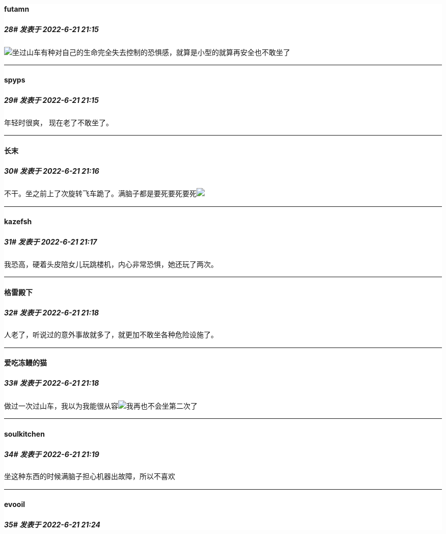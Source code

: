####  futamn  
##### 28#       发表于 2022-6-21 21:15

<img src="https://static.saraba1st.com/image/smiley/face2017/001.png" referrerpolicy="no-referrer">坐过山车有种对自己的生命完全失去控制的恐惧感，就算是小型的就算再安全也不敢坐了

*****

####  spyps  
##### 29#       发表于 2022-6-21 21:15

年轻时很爽， 现在老了不敢坐了。

*****

####  长末  
##### 30#       发表于 2022-6-21 21:16

不干。坐之前上了次旋转飞车跪了。满脑子都是要死要死要死<img src="https://static.saraba1st.com/image/smiley/face2017/001.png" referrerpolicy="no-referrer">



*****

####  kazefsh  
##### 31#       发表于 2022-6-21 21:17

我恐高，硬着头皮陪女儿玩跳楼机，内心非常恐惧，她还玩了两次。

*****

####  格雷殿下  
##### 32#       发表于 2022-6-21 21:18

人老了，听说过的意外事故就多了，就更加不敢坐各种危险设施了。

*****

####  爱吃冻鳗的猫  
##### 33#       发表于 2022-6-21 21:18

做过一次过山车，我以为我能很从容<img src="https://static.saraba1st.com/image/smiley/face2017/067.png" referrerpolicy="no-referrer">我再也不会坐第二次了

*****

####  soulkitchen  
##### 34#       发表于 2022-6-21 21:19

坐这种东西的时候满脑子担心机器出故障，所以不喜欢

*****

####  evooil  
##### 35#       发表于 2022-6-21 21:24
